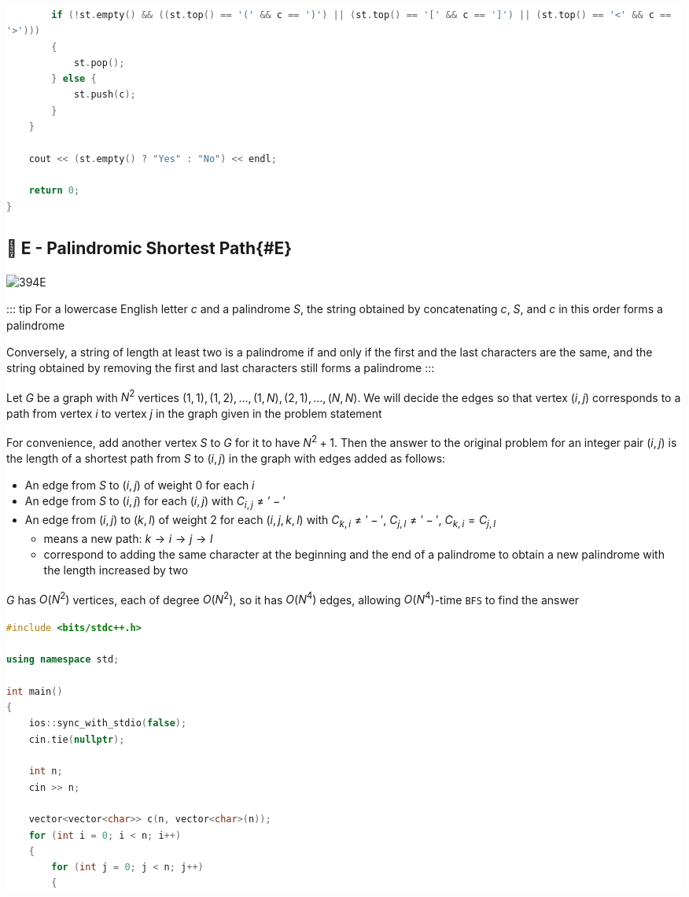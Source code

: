 ```cpp
        if (!st.empty() && ((st.top() == '(' && c == ')') || (st.top() == '[' && c == ']') || (st.top() == '<' && c == '>')))
        {
            st.pop();
        } else {
            st.push(c);
        }
    }

    cout << (st.empty() ? "Yes" : "No") << endl;

    return 0;
}
```

## 📌 E - Palindromic Shortest Path{#E}

![394E](https://github.com/IWantDayDayUp/picx-images-hosting/raw/master/ABC/394E.2ks4cyay58.png)

::: tip
For a lowercase English letter $c$ and a palindrome $S$, the string obtained by concatenating $c$, $S$, and $c$ in this order forms a palindrome

Conversely, a string of length at least two is a palindrome if and only if the first and the last characters are the same, and the string obtained by removing the first and last characters still forms a palindrome
:::

Let $G$ be a graph with $N^2$ vertices ${(1, 1), (1, 2), ..., (1, N), (2, 1), ..., (N, N)}$. We will decide the edges so that vertex $(i, j)$ corresponds to a path from vertex $i$ to vertex $j$ in the graph given in the problem statement

For convenience, add another vertex $S$ to $G$ for it to have $N^2 + 1$. Then the answer to the original problem for an integer pair $(i, j)$ is the length of a shortest path from $S$ to $(i, j)$ in the graph with edges added as follows:

- An edge from $S$ to $(i, j)$ of weight $0$ for each $i$
- An edge from $S$ to $(i, j)$ for each $(i, j)$ with $C_{i, j} \ne '-'$
- An edge from $(i, j)$ to $(k, l)$ of weight $2$ for each $(i, j, k, l)$ with $C_{k, i} \ne '-'$, $C_{j, l} \ne '-'$, $C_{k, i} = C_{j, l}$
  - means a new path: $k \rightarrow i \rightarrow j \rightarrow l$
  - correspond to adding the same character at the beginning and the end of a palindrome to obtain a new palindrome with the length increased by two

$G$ has $O(N^2)$ vertices, each of degree $O(N^2)$, so it has $O(N^4)$ edges, allowing $O(N^4)$-time `BFS` to find the answer

```cpp
#include <bits/stdc++.h>

using namespace std;

int main()
{
    ios::sync_with_stdio(false);
    cin.tie(nullptr);

    int n;
    cin >> n;

    vector<vector<char>> c(n, vector<char>(n));
    for (int i = 0; i < n; i++)
    {
        for (int j = 0; j < n; j++)
        {
```
